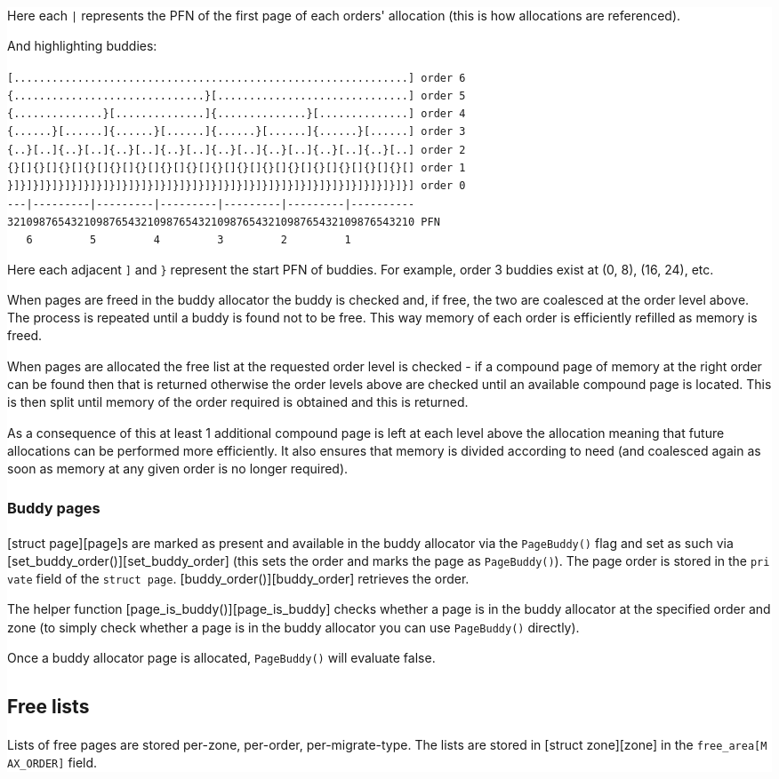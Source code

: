 Here each `|` represents the PFN of the first page of each orders' allocation
(this is how allocations are referenced).

And highlighting buddies:

```
[..............................................................] order 6
{..............................}[..............................] order 5
{..............}[..............]{..............}[..............] order 4
{......}[......]{......}[......]{......}[......]{......}[......] order 3
{..}[..]{..}[..]{..}[..]{..}[..]{..}[..]{..}[..]{..}[..]{..}[..] order 2
{}[]{}[]{}[]{}[]{}[]{}[]{}[]{}[]{}[]{}[]{}[]{}[]{}[]{}[]{}[]{}[] order 1
}]}]}]}]}]}]}]}]}]}]}]}]}]}]}]}]}]}]}]}]}]}]}]}]}]}]}]}]}]}]}]}] order 0
---|---------|---------|---------|---------|---------|----------
3210987654321098765432109876543210987654321098765432109876543210 PFN
   6         5         4         3         2         1
```

Here each adjacent `]` and `}` represent the start PFN of buddies. For example,
order 3 buddies exist at (0, 8), (16, 24), etc.

When pages are freed in the buddy allocator the buddy is checked and, if free,
the two are coalesced at the order level above. The process is
repeated until a buddy is found not to be free. This way memory of each order is
efficiently refilled as memory is freed.

When pages are allocated the free list at the requested order level is checked -
if a compound page of memory at the right order can be found then that is returned
otherwise the order levels above are checked until an available compound page is
located. This is then split until memory of the order required is obtained and
this is returned.

As a consequence of this at least 1 additional compound page is left at each
level above the allocation meaning that future allocations can be performed more
efficiently. It also ensures that memory is divided according to need (and
coalesced again as soon as memory at any given order is no longer required).

### Buddy pages

[struct page][page]s are marked as present and available in the buddy allocator
via the `PageBuddy()` flag and set as such via
[set_buddy_order()][set_buddy_order] (this sets the order and marks the page as
`PageBuddy()`). The page order is stored in the `private` field of the `struct
page`. [buddy_order()][buddy_order] retrieves the order.

The helper function [page_is_buddy()][page_is_buddy] checks whether a page is in
the buddy allocator at the specified order and zone (to simply check whether a
page is in the buddy allocator you can use `PageBuddy()` directly).

Once a buddy allocator page is allocated, `PageBuddy()` will evaluate false.

## Free lists

Lists of free pages are stored per-zone, per-order, per-migrate-type. The lists
are stored in [struct zone][zone] in the `free_area[MAX_ORDER]` field.
